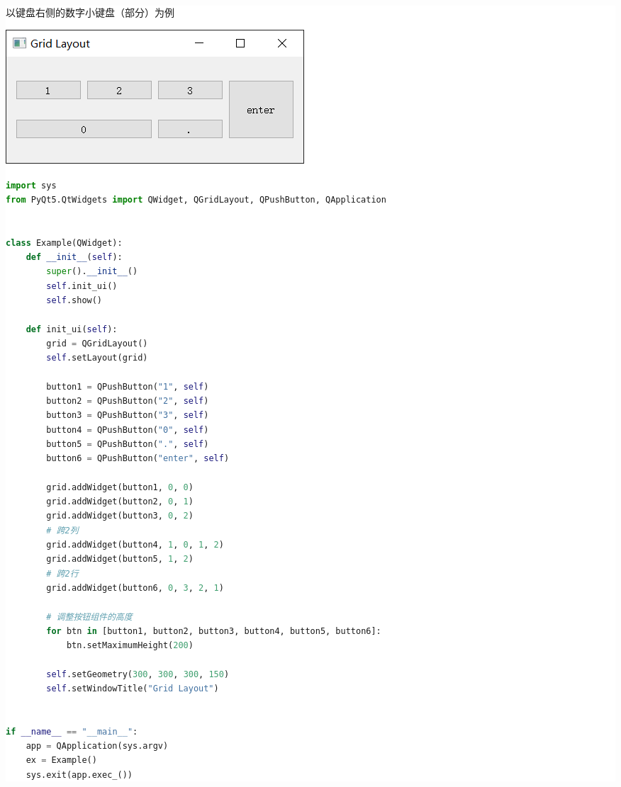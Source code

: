 以键盘右侧的数字小键盘（部分）为例

![网格布局](images/网格布局.png)

```python
import sys
from PyQt5.QtWidgets import QWidget, QGridLayout, QPushButton, QApplication


class Example(QWidget):
    def __init__(self):
        super().__init__()
        self.init_ui()
        self.show()

    def init_ui(self):
        grid = QGridLayout()
        self.setLayout(grid)

        button1 = QPushButton("1", self)
        button2 = QPushButton("2", self)
        button3 = QPushButton("3", self)
        button4 = QPushButton("0", self)
        button5 = QPushButton(".", self)
        button6 = QPushButton("enter", self)

        grid.addWidget(button1, 0, 0)
        grid.addWidget(button2, 0, 1)
        grid.addWidget(button3, 0, 2)
        # 跨2列
        grid.addWidget(button4, 1, 0, 1, 2)
        grid.addWidget(button5, 1, 2)
        # 跨2行
        grid.addWidget(button6, 0, 3, 2, 1)

        # 调整按钮组件的高度
        for btn in [button1, button2, button3, button4, button5, button6]:
            btn.setMaximumHeight(200)

        self.setGeometry(300, 300, 300, 150)
        self.setWindowTitle("Grid Layout")


if __name__ == "__main__":
    app = QApplication(sys.argv)
    ex = Example()
    sys.exit(app.exec_())

```
